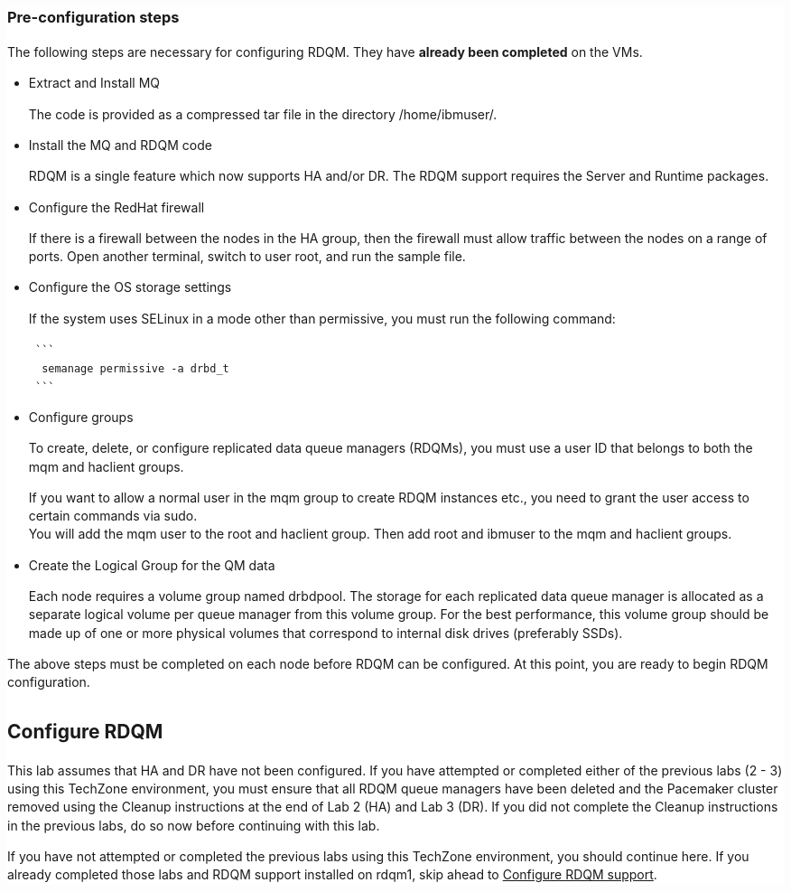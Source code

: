 ### Pre-configuration steps 

The following steps are necessary for configuring RDQM. They have **already been completed** on the VMs. 

* Extract and Install MQ  

	The code is provided as a compressed tar file in the directory /home/ibmuser/.
	
* Install the MQ and RDQM code 

	RDQM is a single feature which now supports HA and/or DR. The RDQM support requires the Server and Runtime packages. 	

* Configure the RedHat firewall 

	If there is a firewall between the nodes in the HA group, then the firewall must allow traffic between the nodes on a range of ports. Open another terminal, switch to user root, and run the sample file.

* Configure the OS storage settings 

	If the system uses SELinux in a mode other than permissive, you must run the following command:

	   ```
	    semanage permissive -a drbd_t
	   ``` 
	
* Configure groups 

	To create, delete, or configure replicated data queue managers (RDQMs), you must use a user ID that belongs to both the mqm and haclient groups. 
	
	If you want to allow a normal user in the mqm group to create RDQM instances etc., you need to grant the user access to certain commands via sudo. 	
	You will add the mqm user to the root and haclient group. Then add root and ibmuser to the mqm and haclient groups. 
  	
* Create the Logical Group for the QM data 

	Each node requires a volume group named drbdpool. The storage for each replicated data queue manager is allocated as a separate logical volume per queue manager from this volume group. For the best performance, this volume group should be made up of one or more physical volumes that correspond to internal disk drives (preferably SSDs). 
	
The above steps must be completed on each node before RDQM can be configured. At this point, you are ready to begin RDQM configuration. 


## Configure RDQM

This lab assumes that HA and DR have not been configured. If you have attempted or completed either of the previous labs (2 - 3) using this TechZone environment, you must ensure that all RDQM queue managers have been deleted and the Pacemaker cluster removed using the Cleanup instructions at the end of Lab 2 (HA) and Lab 3 (DR). If you did not complete the Cleanup instructions in the previous labs, do so now before continuing with this lab.

If you have not attempted or completed the previous labs using this TechZone environment, you should continue here. If you already completed those labs and RDQM support installed on rdqm1, skip ahead to [Configure RDQM support](#confhadr).
